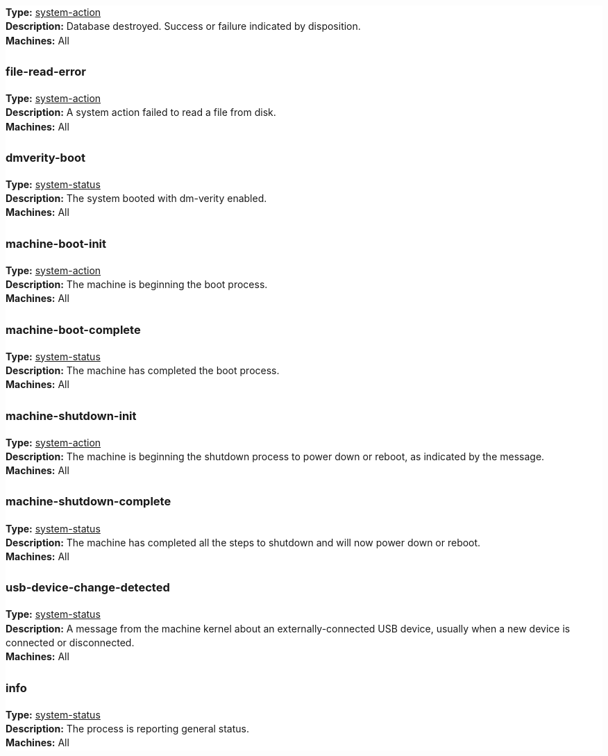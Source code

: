**Type:** [system-action](#system-action)  
**Description:** Database destroyed. Success or failure indicated by
disposition.  
**Machines:** All

### file-read-error

**Type:** [system-action](#system-action)  
**Description:** A system action failed to read a file from disk.  
**Machines:** All

### dmverity-boot

**Type:** [system-status](#system-status)  
**Description:** The system booted with dm-verity enabled.  
**Machines:** All

### machine-boot-init

**Type:** [system-action](#system-action)  
**Description:** The machine is beginning the boot process.  
**Machines:** All

### machine-boot-complete

**Type:** [system-status](#system-status)  
**Description:** The machine has completed the boot process.  
**Machines:** All

### machine-shutdown-init

**Type:** [system-action](#system-action)  
**Description:** The machine is beginning the shutdown process to power down or
reboot, as indicated by the message.  
**Machines:** All

### machine-shutdown-complete

**Type:** [system-status](#system-status)  
**Description:** The machine has completed all the steps to shutdown and will
now power down or reboot.  
**Machines:** All

### usb-device-change-detected

**Type:** [system-status](#system-status)  
**Description:** A message from the machine kernel about an externally-connected
USB device, usually when a new device is connected or disconnected.  
**Machines:** All

### info

**Type:** [system-status](#system-status)  
**Description:** The process is reporting general status.  
**Machines:** All

